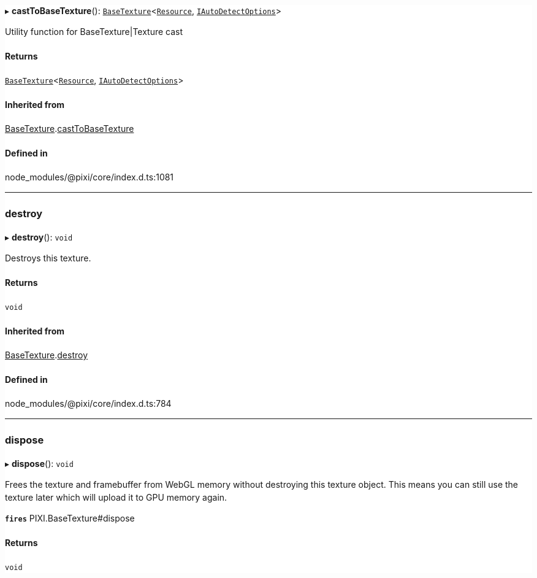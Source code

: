 ▸ **castToBaseTexture**(): [`BaseTexture`](components_ClusterNodeContainer._internal_.BaseTexture.md)<[`Resource`](components_ClusterNodeContainer._internal_.Resource.md), [`IAutoDetectOptions`](../modules/components_ClusterNodeContainer._internal_.md#iautodetectoptions)\>

Utility function for BaseTexture|Texture cast

#### Returns

[`BaseTexture`](components_ClusterNodeContainer._internal_.BaseTexture.md)<[`Resource`](components_ClusterNodeContainer._internal_.Resource.md), [`IAutoDetectOptions`](../modules/components_ClusterNodeContainer._internal_.md#iautodetectoptions)\>

#### Inherited from

[BaseTexture](components_ClusterNodeContainer._internal_.BaseTexture.md).[castToBaseTexture](components_ClusterNodeContainer._internal_.BaseTexture.md#casttobasetexture)

#### Defined in

node_modules/@pixi/core/index.d.ts:1081

___

### destroy

▸ **destroy**(): `void`

Destroys this texture.

#### Returns

`void`

#### Inherited from

[BaseTexture](components_ClusterNodeContainer._internal_.BaseTexture.md).[destroy](components_ClusterNodeContainer._internal_.BaseTexture.md#destroy)

#### Defined in

node_modules/@pixi/core/index.d.ts:784

___

### dispose

▸ **dispose**(): `void`

Frees the texture and framebuffer from WebGL memory without destroying this texture object.
This means you can still use the texture later which will upload it to GPU
memory again.

**`fires`** PIXI.BaseTexture#dispose

#### Returns

`void`
